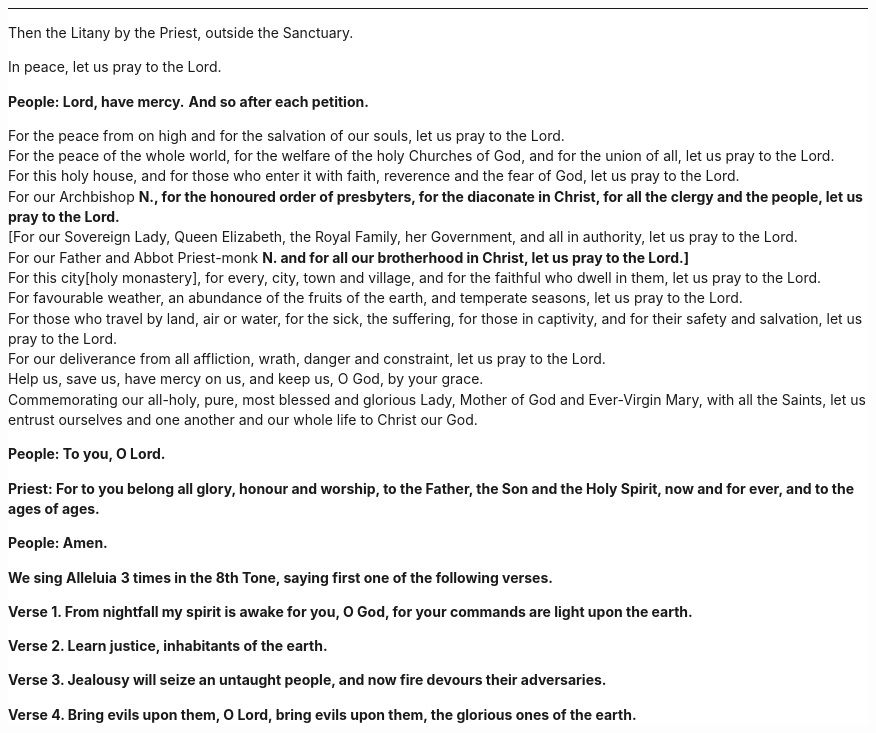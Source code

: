 ****

Then the Litany by the Priest, outside the Sanctuary.

In peace, let us pray to the Lord.

**People: Lord, have mercy.** **And so after each petition.**

For the peace from on high and for the salvation of our souls, let us
pray to the Lord.  
For the peace of the whole world, for the welfare of the holy Churches
of God, and for the union of all, let us pray to the Lord.  
For this holy house, and for those who enter it with faith, reverence
and the fear of God, let us pray to the Lord.  
For our Archbishop **N., for the honoured order of presbyters, for the
diaconate in Christ, for all the clergy and the people, let us pray to
the Lord.**  
\[For our Sovereign Lady, Queen Elizabeth, the Royal Family, her
Government, and all in authority, let us pray to the Lord.  
For our Father and Abbot Priest-monk **N. and for all our brotherhood in
Christ, let us pray to the Lord.\]**  
For this city\[holy monastery\], for every, city, town and village, and
for the faithful who dwell in them, let us pray to the Lord.  
For favourable weather, an abundance of the fruits of the earth, and
temperate seasons, let us pray to the Lord.  
For those who travel by land, air or water, for the sick, the suffering,
for those in captivity, and for their safety and salvation, let us pray
to the Lord.  
For our deliverance from all affliction, wrath, danger and constraint,
let us pray to the Lord.  
Help us, save us, have mercy on us, and keep us, O God, by your grace.  
Commemorating our all-holy, pure, most blessed and glorious Lady, Mother
of God and Ever-Virgin Mary, with all the Saints, let us entrust
ourselves and one another and our whole life to Christ our God.

**People: To you, O Lord.**

**Priest: For to you belong all glory, honour and worship, to the
Father, the Son and the Holy Spirit, now and for ever, and to the ages
of ages.**

**People: Amen.**

**We sing Alleluia** **3 times in the 8th Tone, saying first one of the
following verses.**

**Verse 1. From nightfall my spirit is awake for you, O God, for your
commands are light upon the earth.**

**Verse 2. Learn justice, inhabitants of the earth.**

**Verse 3. Jealousy will seize an untaught people, and now fire devours
their adversaries.**

**Verse 4. Bring evils upon them, O Lord, bring evils upon them, the
glorious ones of the earth.**
